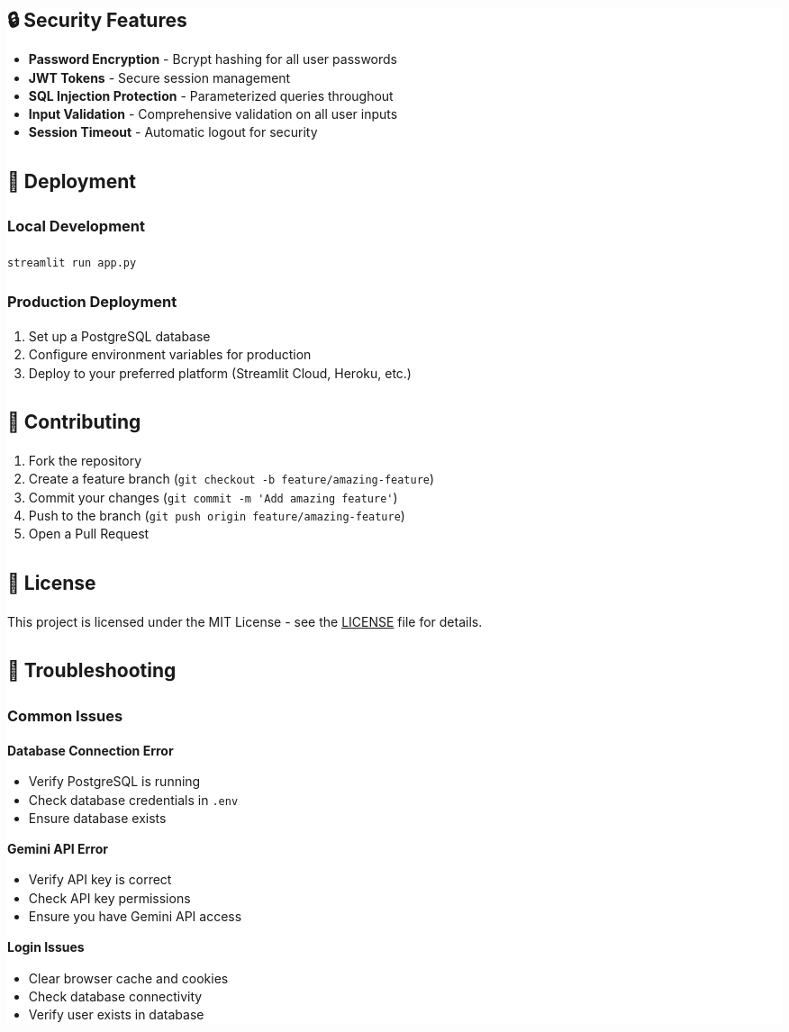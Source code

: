 ## 🔒 Security Features

- **Password Encryption** - Bcrypt hashing for all user passwords
- **JWT Tokens** - Secure session management
- **SQL Injection Protection** - Parameterized queries throughout
- **Input Validation** - Comprehensive validation on all user inputs
- **Session Timeout** - Automatic logout for security

## 🚀 Deployment

### Local Development
```bash
streamlit run app.py
```

### Production Deployment
1. Set up a PostgreSQL database
2. Configure environment variables for production
3. Deploy to your preferred platform (Streamlit Cloud, Heroku, etc.)

## 🤝 Contributing

1. Fork the repository
2. Create a feature branch (`git checkout -b feature/amazing-feature`)
3. Commit your changes (`git commit -m 'Add amazing feature'`)
4. Push to the branch (`git push origin feature/amazing-feature`)
5. Open a Pull Request

## 📝 License

This project is licensed under the MIT License - see the [LICENSE](LICENSE) file for details.

## 🐛 Troubleshooting

### Common Issues

**Database Connection Error**
- Verify PostgreSQL is running
- Check database credentials in `.env`
- Ensure database exists

**Gemini API Error**
- Verify API key is correct
- Check API key permissions
- Ensure you have Gemini API access

**Login Issues**
- Clear browser cache and cookies
- Check database connectivity
- Verify user exists in database
